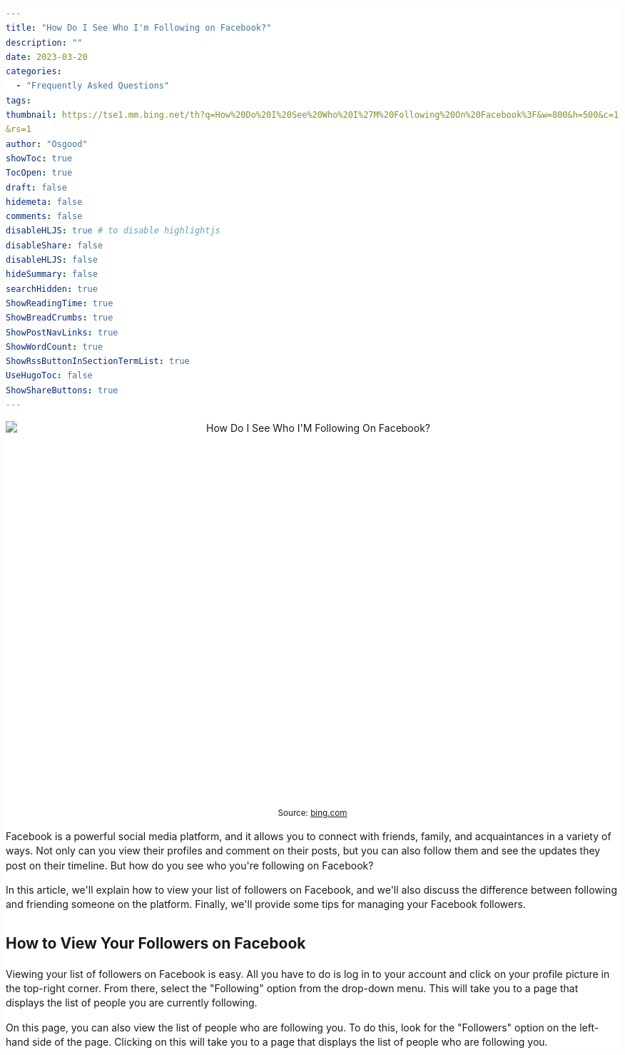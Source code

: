 ```yaml
---
title: "How Do I See Who I'm Following on Facebook?"
description: ""
date: 2023-03-20
categories:
  - "Frequently Asked Questions" 
tags: 
thumbnail: https://tse1.mm.bing.net/th?q=How%20Do%20I%20See%20Who%20I%27M%20Following%20On%20Facebook%3F&w=800&h=500&c=1&rs=1
author: "Osgood"
showToc: true
TocOpen: true
draft: false
hidemeta: false
comments: false
disableHLJS: true # to disable highlightjs
disableShare: false
disableHLJS: false
hideSummary: false
searchHidden: true
ShowReadingTime: true
ShowBreadCrumbs: true
ShowPostNavLinks: true
ShowWordCount: true
ShowRssButtonInSectionTermList: true
UseHugoToc: false
ShowShareButtons: true
---
```


<center>
	<img src="https://tse1.mm.bing.net/th?q=How%20Do%20I%20See%20Who%20I%27M%20Following%20On%20Facebook%3F&w=800&h=500&c=1&rs=1" alt="How Do I See Who I'M Following On Facebook?" width="800" height="500" style="display: block; width: 100%; height: auto">
	<small>Source: <a href="https://www.bing.com" rel="nofollow">bing.com</a></small>
</center>

<p>Facebook is a powerful social media platform, and it allows you to connect with friends, family, and acquaintances in a variety of ways. Not only can you view their profiles and comment on their posts, but you can also follow them and see the updates they post on their timeline. But how do you see who you're following on Facebook?</p>

<p>In this article, we'll explain how to view your list of followers on Facebook, and we'll also discuss the difference between following and friending someone on the platform. Finally, we'll provide some tips for managing your Facebook followers.</p>

<h2>How to View Your Followers on Facebook</h2>

<p>Viewing your list of followers on Facebook is easy. All you have to do is log in to your account and click on your profile picture in the top-right corner. From there, select the "Following" option from the drop-down menu. This will take you to a page that displays the list of people you are currently following.</p>

<p>On this page, you can also view the list of people who are following you. To do this, look for the "Followers" option on the left-hand side of the page. Clicking on this will take you to a page that displays the list of people who are following you.</p>
